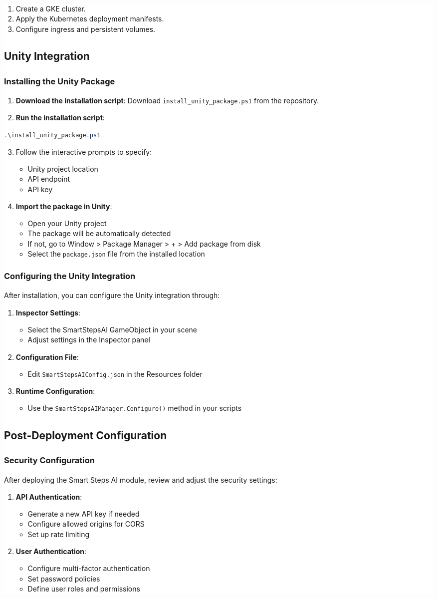 1. Create a GKE cluster.
2. Apply the Kubernetes deployment manifests.
3. Configure ingress and persistent volumes.

## Unity Integration

### Installing the Unity Package

1. **Download the installation script**:
   Download `install_unity_package.ps1` from the repository.

2. **Run the installation script**:

```powershell
.\install_unity_package.ps1
```

3. Follow the interactive prompts to specify:
   - Unity project location
   - API endpoint
   - API key

4. **Import the package in Unity**:
   - Open your Unity project
   - The package will be automatically detected
   - If not, go to Window > Package Manager > + > Add package from disk
   - Select the `package.json` file from the installed location

### Configuring the Unity Integration

After installation, you can configure the Unity integration through:

1. **Inspector Settings**:
   - Select the SmartStepsAI GameObject in your scene
   - Adjust settings in the Inspector panel

2. **Configuration File**:
   - Edit `SmartStepsAIConfig.json` in the Resources folder

3. **Runtime Configuration**:
   - Use the `SmartStepsAIManager.Configure()` method in your scripts

## Post-Deployment Configuration

### Security Configuration

After deploying the Smart Steps AI module, review and adjust the security settings:

1. **API Authentication**:
   - Generate a new API key if needed
   - Configure allowed origins for CORS
   - Set up rate limiting

2. **User Authentication**:
   - Configure multi-factor authentication
   - Set password policies
   - Define user roles and permissions
